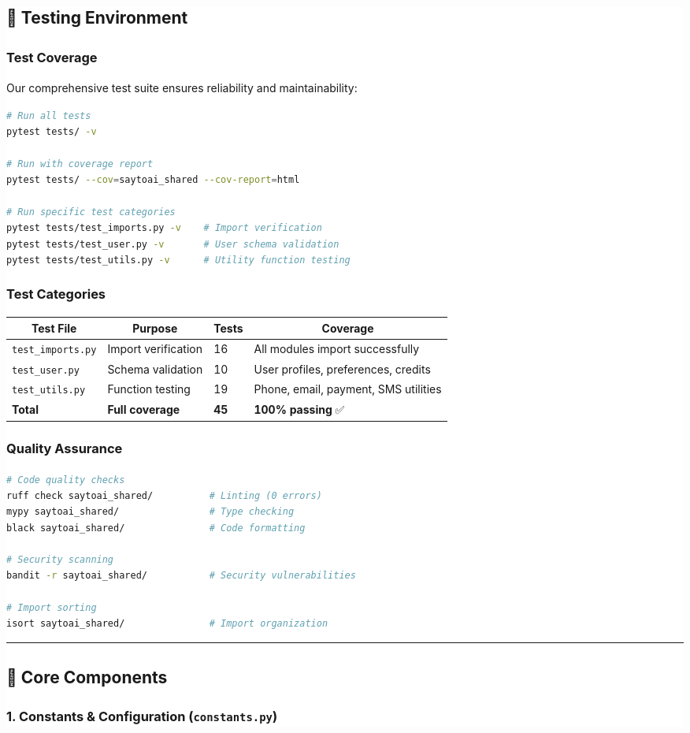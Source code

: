 
## 🧪 **Testing Environment**

### **Test Coverage**

Our comprehensive test suite ensures reliability and maintainability:

```bash
# Run all tests
pytest tests/ -v

# Run with coverage report
pytest tests/ --cov=saytoai_shared --cov-report=html

# Run specific test categories
pytest tests/test_imports.py -v    # Import verification
pytest tests/test_user.py -v       # User schema validation
pytest tests/test_utils.py -v      # Utility function testing
```

### **Test Categories**

| Test File | Purpose | Tests | Coverage |
|-----------|---------|-------|----------|
| `test_imports.py` | Import verification | 16 | All modules import successfully |
| `test_user.py` | Schema validation | 10 | User profiles, preferences, credits |
| `test_utils.py` | Function testing | 19 | Phone, email, payment, SMS utilities |
| **Total** | **Full coverage** | **45** | **100% passing** ✅ |

### **Quality Assurance**

```bash
# Code quality checks
ruff check saytoai_shared/          # Linting (0 errors)
mypy saytoai_shared/                # Type checking
black saytoai_shared/               # Code formatting

# Security scanning
bandit -r saytoai_shared/           # Security vulnerabilities

# Import sorting
isort saytoai_shared/               # Import organization
```

---

## 🔧 **Core Components**

### **1. Constants & Configuration (`constants.py`)**
